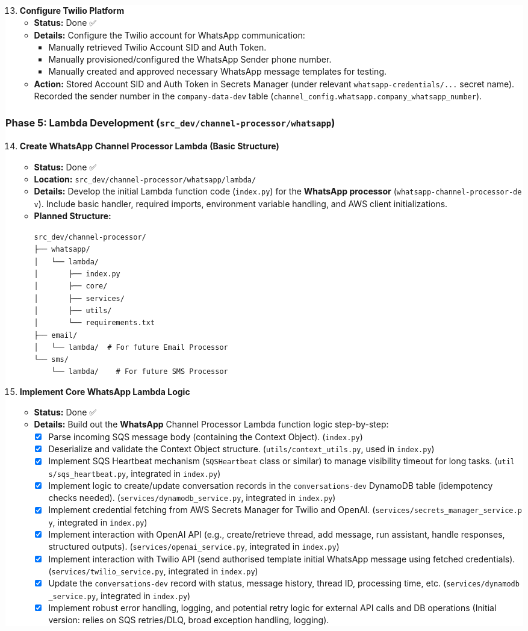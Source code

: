 13. **Configure Twilio Platform**
    *   **Status:** Done ✅
    *   **Details:** Configure the Twilio account for WhatsApp communication:
        *   Manually retrieved Twilio Account SID and Auth Token.
        *   Manually provisioned/configured the WhatsApp Sender phone number.
        *   Manually created and approved necessary WhatsApp message templates for testing.
    *   **Action:** Stored Account SID and Auth Token in Secrets Manager (under relevant `whatsapp-credentials/...` secret name). Recorded the sender number in the `company-data-dev` table (`channel_config.whatsapp.company_whatsapp_number`).

### Phase 5: Lambda Development (`src_dev/channel-processor/whatsapp`)

14. **Create WhatsApp Channel Processor Lambda (Basic Structure)**
    *   **Status:** Done ✅
    *   **Location:** `src_dev/channel-processor/whatsapp/lambda/`
    *   **Details:** Develop the initial Lambda function code (`index.py`) for the **WhatsApp processor** (`whatsapp-channel-processor-dev`). Include basic handler, required imports, environment variable handling, and AWS client initializations.
    *   **Planned Structure:**
        ```
        src_dev/channel-processor/
        ├── whatsapp/
        │   └── lambda/
        │       ├── index.py
        │       ├── core/
        │       ├── services/
        │       ├── utils/
        │       └── requirements.txt
        ├── email/
        │   └── lambda/  # For future Email Processor
        └── sms/
            └── lambda/    # For future SMS Processor
        ```

15. **Implement Core WhatsApp Lambda Logic**
    *   **Status:** Done ✅
    *   **Details:** Build out the **WhatsApp** Channel Processor Lambda function logic step-by-step:
        *   [x] Parse incoming SQS message body (containing the Context Object). (`index.py`)
        *   [x] Deserialize and validate the Context Object structure. (`utils/context_utils.py`, used in `index.py`)
        *   [x] Implement SQS Heartbeat mechanism (`SQSHeartbeat` class or similar) to manage visibility timeout for long tasks. (`utils/sqs_heartbeat.py`, integrated in `index.py`)
        *   [x] Implement logic to create/update conversation records in the `conversations-dev` DynamoDB table (idempotency checks needed). (`services/dynamodb_service.py`, integrated in `index.py`)
        *   [x] Implement credential fetching from AWS Secrets Manager for Twilio and OpenAI. (`services/secrets_manager_service.py`, integrated in `index.py`)
        *   [x] Implement interaction with OpenAI API (e.g., create/retrieve thread, add message, run assistant, handle responses, structured outputs). (`services/openai_service.py`, integrated in `index.py`)
        *   [x] Implement interaction with Twilio API (send authorised template initial WhatsApp message using fetched credentials). (`services/twilio_service.py`, integrated in `index.py`)
        *   [x] Update the `conversations-dev` record with status, message history, thread ID, processing time, etc. (`services/dynamodb_service.py`, integrated in `index.py`)
        *   [x] Implement robust error handling, logging, and potential retry logic for external API calls and DB operations (Initial version: relies on SQS retries/DLQ, broad exception handling, logging).
